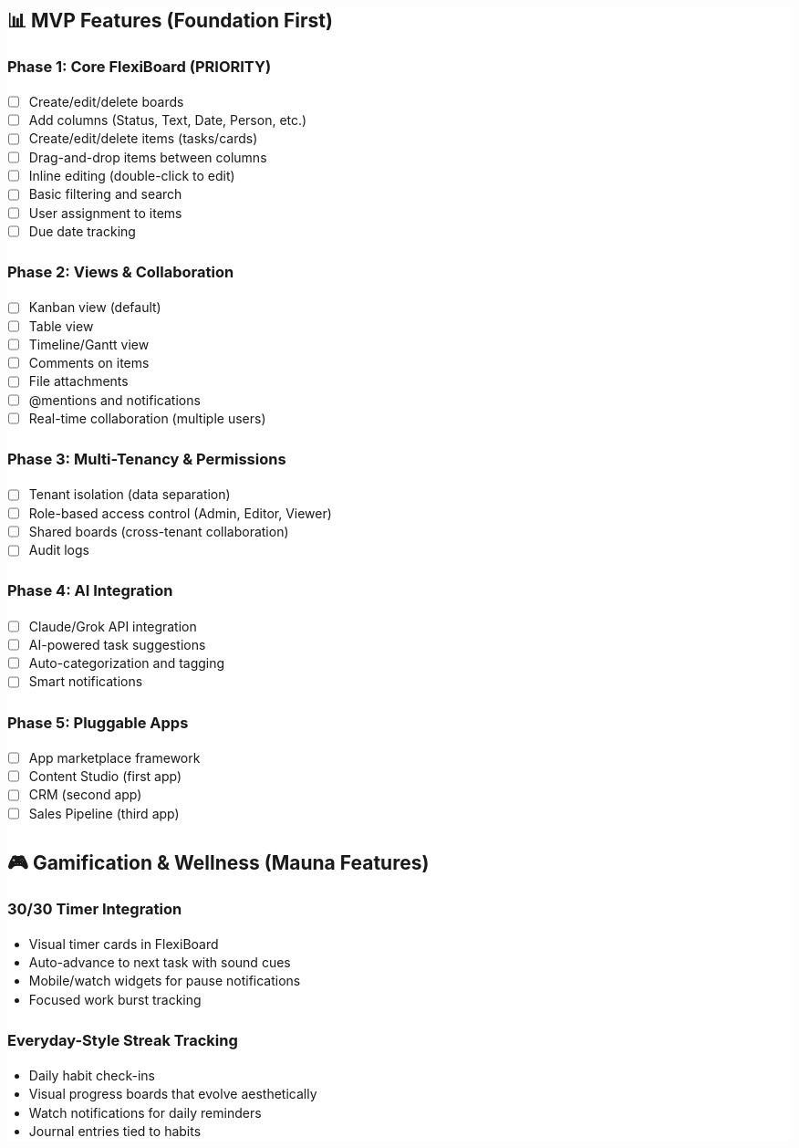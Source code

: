 ## 📊 MVP Features (Foundation First)

### Phase 1: Core FlexiBoard (PRIORITY)
- [ ] Create/edit/delete boards
- [ ] Add columns (Status, Text, Date, Person, etc.)
- [ ] Create/edit/delete items (tasks/cards)
- [ ] Drag-and-drop items between columns
- [ ] Inline editing (double-click to edit)
- [ ] Basic filtering and search
- [ ] User assignment to items
- [ ] Due date tracking

### Phase 2: Views & Collaboration
- [ ] Kanban view (default)
- [ ] Table view
- [ ] Timeline/Gantt view
- [ ] Comments on items
- [ ] File attachments
- [ ] @mentions and notifications
- [ ] Real-time collaboration (multiple users)

### Phase 3: Multi-Tenancy & Permissions
- [ ] Tenant isolation (data separation)
- [ ] Role-based access control (Admin, Editor, Viewer)
- [ ] Shared boards (cross-tenant collaboration)
- [ ] Audit logs

### Phase 4: AI Integration
- [ ] Claude/Grok API integration
- [ ] AI-powered task suggestions
- [ ] Auto-categorization and tagging
- [ ] Smart notifications

### Phase 5: Pluggable Apps
- [ ] App marketplace framework
- [ ] Content Studio (first app)
- [ ] CRM (second app)
- [ ] Sales Pipeline (third app)

## 🎮 Gamification & Wellness (Mauna Features)

### 30/30 Timer Integration
- Visual timer cards in FlexiBoard
- Auto-advance to next task with sound cues
- Mobile/watch widgets for pause notifications
- Focused work burst tracking

### Everyday-Style Streak Tracking
- Daily habit check-ins
- Visual progress boards that evolve aesthetically
- Watch notifications for daily reminders
- Journal entries tied to habits
